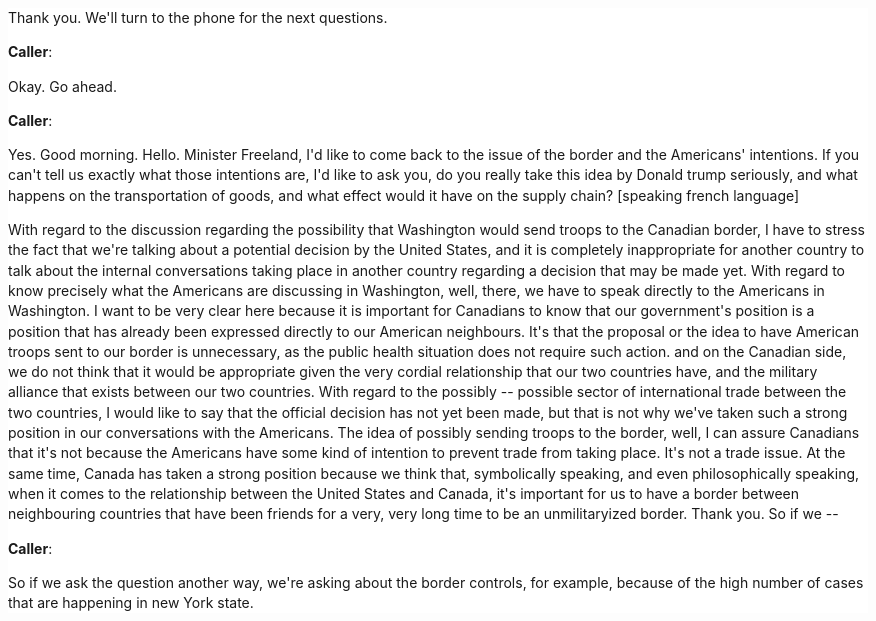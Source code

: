 

Thank you.
We'll turn to the phone for the next questions.



**Caller**:

Okay.
Go ahead.



**Caller**:

Yes.
Good morning.
Hello.
Minister Freeland, I'd like to come back to the issue of the border and the Americans' intentions.
If you can't tell us exactly what those intentions are, I'd like to ask you, do you really take this idea by Donald trump seriously, and what happens on the transportation of goods, and what effect would it have on the supply chain? [speaking french language]



With regard to the discussion regarding the possibility that Washington would send troops to the Canadian border, I have to stress the fact that we're talking about a potential decision by the United States, and it is completely inappropriate for another country to talk about the internal conversations taking place in another country regarding a decision that may be made yet.
With regard to know precisely what the Americans are discussing in Washington, well, there, we have to speak directly to the Americans in Washington.
I want to be very clear here because it is important for Canadians to know that our government's position is a position that has already been expressed directly to our American neighbours.
It's that the proposal or the idea to have American troops sent to our border is unnecessary, as the public health situation does not require such action.
and on the Canadian side, we do not think that it would be appropriate given the very cordial relationship that our two countries have, and the military alliance that exists between our two countries.
With regard to the possibly -- possible sector of international trade between the two countries, I would like to say that the official decision has not yet been made, but that is not why we've taken such a strong position in our conversations with the Americans.
The idea of possibly sending troops to the border, well, I can assure Canadians that it's not because the Americans have some kind of intention to prevent trade from taking place.
It's not a trade issue.
At the same time, Canada has taken a strong position because we think that, symbolically speaking, and even philosophically speaking, when it comes to the relationship between the United States and Canada, it's important for us to have a border between neighbouring countries that have been friends for a very, very long time to be an unmilitaryized border.
Thank you.
So if we --



**Caller**:

So if we ask the question another way, we're asking about the border controls, for example, because of the high number of cases that are happening in new York state.
